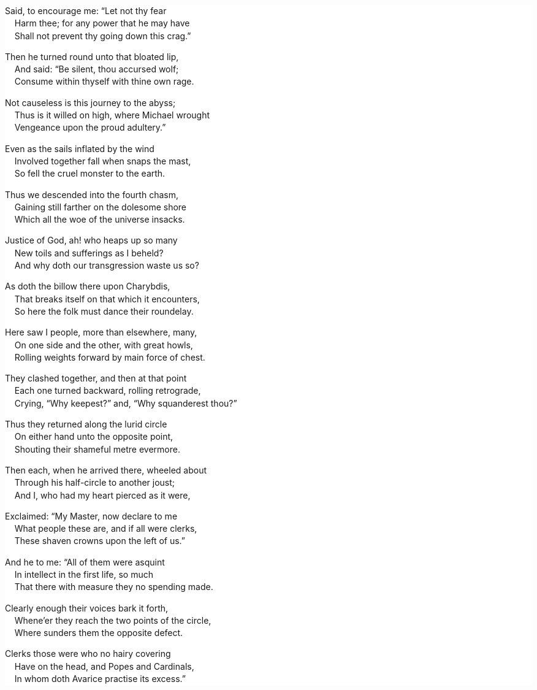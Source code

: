 Said, to encourage me: “Let not thy fear  
    Harm thee; for any power that he may have  
    Shall not prevent thy going down this crag.”

Then he turned round unto that bloated lip,  
    And said: “Be silent, thou accursed wolf;  
    Consume within thyself with thine own rage.

Not causeless is this journey to the abyss;  
    Thus is it willed on high, where Michael wrought  
    Vengeance upon the proud adultery.”

Even as the sails inflated by the wind  
    Involved together fall when snaps the mast,  
    So fell the cruel monster to the earth.

Thus we descended into the fourth chasm,  
    Gaining still farther on the dolesome shore  
    Which all the woe of the universe insacks.

Justice of God, ah! who heaps up so many  
    New toils and sufferings as I beheld?  
    And why doth our transgression waste us so?

As doth the billow there upon Charybdis,  
    That breaks itself on that which it encounters,  
    So here the folk must dance their roundelay.

Here saw I people, more than elsewhere, many,  
    On one side and the other, with great howls,  
    Rolling weights forward by main force of chest.

They clashed together, and then at that point  
    Each one turned backward, rolling retrograde,  
    Crying, “Why keepest?” and, “Why squanderest thou?”

Thus they returned along the lurid circle  
    On either hand unto the opposite point,  
    Shouting their shameful metre evermore.

Then each, when he arrived there, wheeled about  
    Through his half-circle to another joust;  
    And I, who had my heart pierced as it were,

Exclaimed: “My Master, now declare to me  
    What people these are, and if all were clerks,  
    These shaven crowns upon the left of us.”

And he to me: “All of them were asquint  
    In intellect in the first life, so much  
    That there with measure they no spending made.

Clearly enough their voices bark it forth,  
    Whene’er they reach the two points of the circle,  
    Where sunders them the opposite defect.

Clerks those were who no hairy covering  
    Have on the head, and Popes and Cardinals,  
    In whom doth Avarice practise its excess.”
